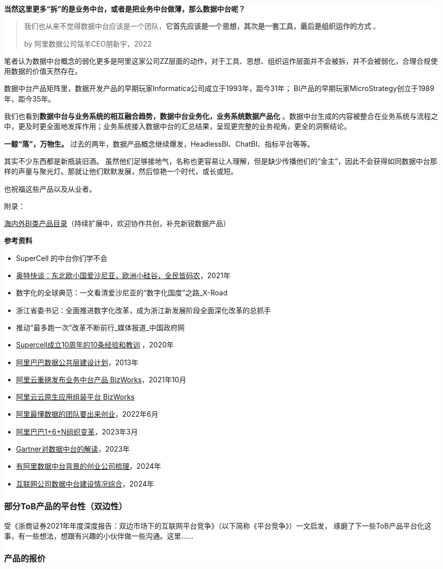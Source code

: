 **当然这里更多“拆”的是业务中台，或者是把业务中台做薄，那么数据中台呢？**

> 我们也从来不觉得数据中台应该是一个团队，**它首先应该是一个思想，其次是一套工具，最后是组织运作的方式** 。
>
> by 阿里数据公司瓴羊CEO朋新宇，2022

笔者认为数据中台概念的弱化更多是阿里这家公司ZZ层面的动作，对于工具、思想、组织运作层面并不会被拆，并不会被弱化，合理合规使用数据的价值天然存在。

数据中台产品矩阵里，数据开发产品的早期玩家Informatica公司成立于1993年，距今31年；
BI产品的早期玩家MicroStrategy创立于1989年，距今35年。

我们也看到**数据中台与业务系统的相互融合趋势，数据中台业务化，业务系统数据产品化**
。数据中台生成的内容被整合在业务系统与流程之中，更及时更全面地发挥作用；业务系统接入数据中台的汇总结果，呈现更完整的业务视角，更全的洞察结论。

**一鲸“落”，万物生。** 过去的两年，数据产品概念继续爆发，HeadlessBI、ChatBI、指标平台等等。

其实不少东西都是新瓶装旧酒。
虽然他们足够接地气，名称也更容易让人理解，但是缺少传播他们的“金主”，因此不会获得如同数据中台那样的声量与聚光灯。那就让他们默默发展，然后惊艳一个时代，或长或短。

也祝福这些产品以及从业者。

附录：

[海内外BI类产品目录](https://xiaobot.net/post/f44886f0-15a4-4d6a-a5b2-a2f75108a48d)（持续扩展中，欢迎协作共创，补充新锐数据产品）

**参考资料**

  * SuperCell 的中台你们学不会

  * [奥特快谈：东北欧小国爱沙尼亚，欧洲小硅谷，全民皆码农](https://weibo.com/7461652315/L07TrdX3a)，2021年

  * 数字化的全球典范：一文看清爱沙尼亚的“数字化国度”之路_X-Road

  * 浙江省委书记：全面推进数字化改革，成为浙江新发展阶段全面深化改革的总抓手

  * 推动“最多跑一次”改革不断前行_媒体报道_中国政府网

  * [Supercell成立10周年的10条经验和教训](https://baijiahao.baidu.com/s?id=1666821376872834899&wfr=spider&for=pc) ，2020年

  * [阿里巴巴数据公共层建设计划](https://www.woshipm.com/share/6034772.html)，2013年

  * [阿里云重磅发布业务中台产品 BizWorks](https://www.sohu.com/a/497362749_612370)，2021年10月

  * [阿里云云原生应用组装平台 BizWorks](https://www.aliyun.com/product/applicationservice/bizworks)

  * [阿里最懂数据的团队要出来创业](https://mp.weixin.qq.com/s/8-ExLBl4rZSslNJbw1jySg)，2022年6月

  * [阿里巴巴1+6+N组织变革](https://baijiahao.baidu.com/s?id=1761620466235244043&wfr=spider&for=pc  )，2023年3月

  * [Gartner对数据中台的解读](https://www.c114.com.cn/topic/220/a1241624.html  )，2023年

  * [有阿里数据中台背景的创业公司梳理](https://xiaobot.net/post/f44886f0-15a4-4d6a-a5b2-a2f75108a48d)，2024年

  * [互联网公司数据中台建设情况综合](https://www.yuque.com/jiezhao/ontheway/cicwbe3tt43vl47k)，2024年

### 部分ToB产品的平台性（双边性）

受《浙商证券2021年年度深度报告：双边市场下的互联网平台竞争》（以下简称《平台竞争》）一文启发，
琢磨了下一些ToB产品平台化这事，有一些想法，想跟有兴趣的小伙伴做一些沟通。这里......

### 产品的报价
